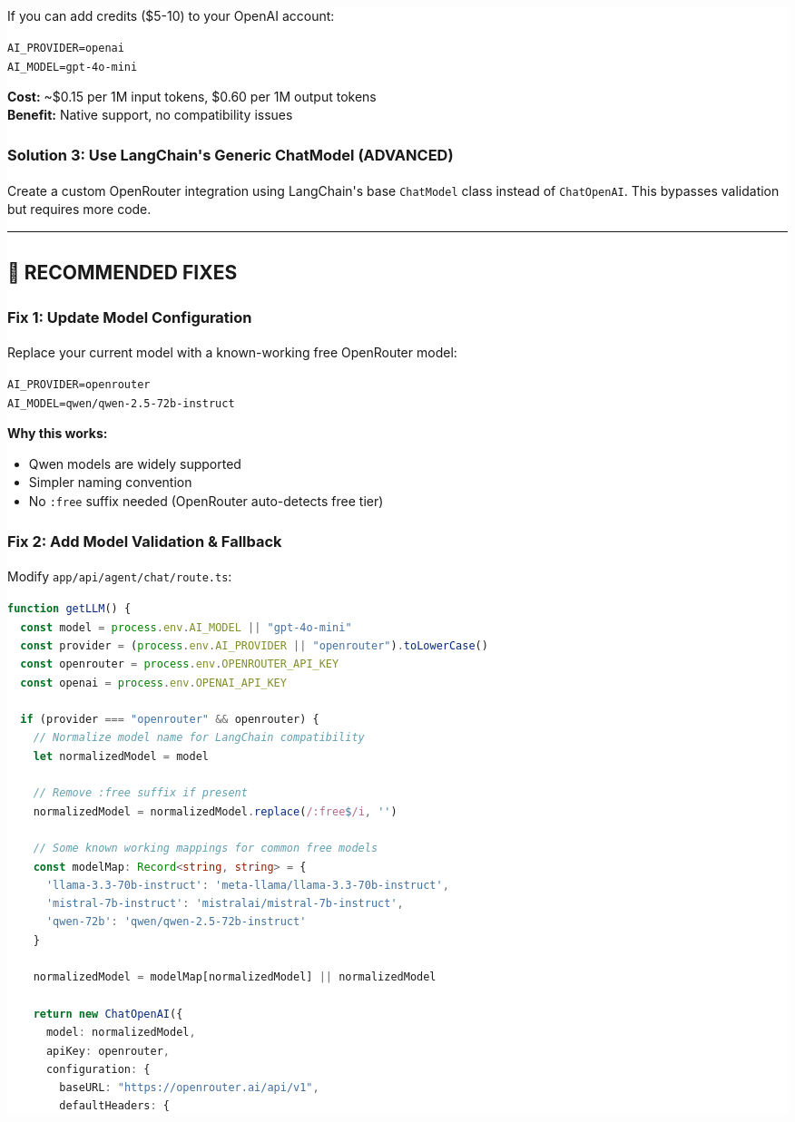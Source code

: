 If you can add credits ($5-10) to your OpenAI account:

```env
AI_PROVIDER=openai
AI_MODEL=gpt-4o-mini
```

**Cost:** ~$0.15 per 1M input tokens, $0.60 per 1M output tokens  
**Benefit:** Native support, no compatibility issues

### **Solution 3: Use LangChain's Generic ChatModel (ADVANCED)**

Create a custom OpenRouter integration using LangChain's base `ChatModel` class instead of `ChatOpenAI`. This bypasses validation but requires more code.

---

## 🔧 RECOMMENDED FIXES

### **Fix 1: Update Model Configuration**

Replace your current model with a known-working free OpenRouter model:

```env
AI_PROVIDER=openrouter
AI_MODEL=qwen/qwen-2.5-72b-instruct
```

**Why this works:**
- Qwen models are widely supported
- Simpler naming convention
- No `:free` suffix needed (OpenRouter auto-detects free tier)

### **Fix 2: Add Model Validation & Fallback**

Modify `app/api/agent/chat/route.ts`:

```typescript
function getLLM() {
  const model = process.env.AI_MODEL || "gpt-4o-mini"
  const provider = (process.env.AI_PROVIDER || "openrouter").toLowerCase()
  const openrouter = process.env.OPENROUTER_API_KEY
  const openai = process.env.OPENAI_API_KEY
  
  if (provider === "openrouter" && openrouter) {
    // Normalize model name for LangChain compatibility
    let normalizedModel = model
    
    // Remove :free suffix if present
    normalizedModel = normalizedModel.replace(/:free$/i, '')
    
    // Some known working mappings for common free models
    const modelMap: Record<string, string> = {
      'llama-3.3-70b-instruct': 'meta-llama/llama-3.3-70b-instruct',
      'mistral-7b-instruct': 'mistralai/mistral-7b-instruct',
      'qwen-72b': 'qwen/qwen-2.5-72b-instruct'
    }
    
    normalizedModel = modelMap[normalizedModel] || normalizedModel
    
    return new ChatOpenAI({ 
      model: normalizedModel, 
      apiKey: openrouter, 
      configuration: { 
        baseURL: "https://openrouter.ai/api/v1",
        defaultHeaders: {
```